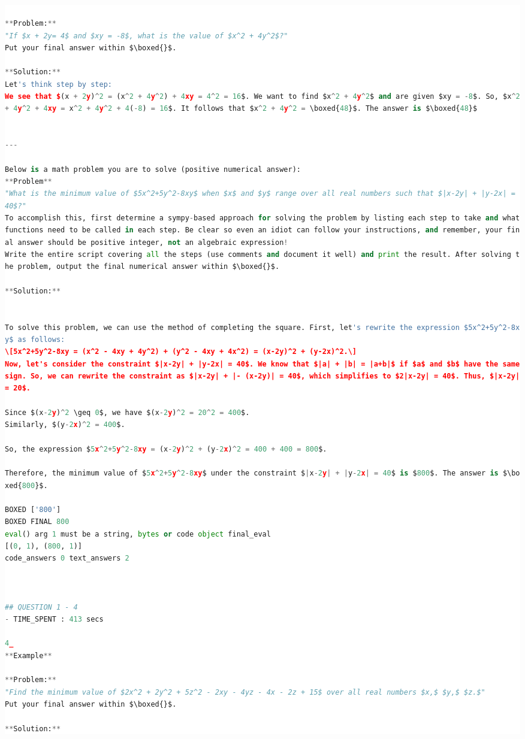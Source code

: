 ```python

**Problem:** 
"If $x + 2y= 4$ and $xy = -8$, what is the value of $x^2 + 4y^2$?"
Put your final answer within $\boxed{}$.

**Solution:** 
Let's think step by step:
We see that $(x + 2y)^2 = (x^2 + 4y^2) + 4xy = 4^2 = 16$. We want to find $x^2 + 4y^2$ and are given $xy = -8$. So, $x^2 + 4y^2 + 4xy = x^2 + 4y^2 + 4(-8) = 16$. It follows that $x^2 + 4y^2 = \boxed{48}$. The answer is $\boxed{48}$


---

Below is a math problem you are to solve (positive numerical answer):
**Problem**
"What is the minimum value of $5x^2+5y^2-8xy$ when $x$ and $y$ range over all real numbers such that $|x-2y| + |y-2x| = 40$?"
To accomplish this, first determine a sympy-based approach for solving the problem by listing each step to take and what functions need to be called in each step. Be clear so even an idiot can follow your instructions, and remember, your final answer should be positive integer, not an algebraic expression!
Write the entire script covering all the steps (use comments and document it well) and print the result. After solving the problem, output the final numerical answer within $\boxed{}$.

**Solution:** 


To solve this problem, we can use the method of completing the square. First, let's rewrite the expression $5x^2+5y^2-8xy$ as follows:
\[5x^2+5y^2-8xy = (x^2 - 4xy + 4y^2) + (y^2 - 4xy + 4x^2) = (x-2y)^2 + (y-2x)^2.\]
Now, let's consider the constraint $|x-2y| + |y-2x| = 40$. We know that $|a| + |b| = |a+b|$ if $a$ and $b$ have the same sign. So, we can rewrite the constraint as $|x-2y| + |- (x-2y)| = 40$, which simplifies to $2|x-2y| = 40$. Thus, $|x-2y| = 20$.

Since $(x-2y)^2 \geq 0$, we have $(x-2y)^2 = 20^2 = 400$.
Similarly, $(y-2x)^2 = 400$.

So, the expression $5x^2+5y^2-8xy = (x-2y)^2 + (y-2x)^2 = 400 + 400 = 800$.

Therefore, the minimum value of $5x^2+5y^2-8xy$ under the constraint $|x-2y| + |y-2x| = 40$ is $800$. The answer is $\boxed{800}$.

BOXED ['800']
BOXED FINAL 800
eval() arg 1 must be a string, bytes or code object final_eval
[(0, 1), (800, 1)]
code_answers 0 text_answers 2



## QUESTION 1 - 4 
- TIME_SPENT : 413 secs

4_
**Example**

**Problem:** 
"Find the minimum value of $2x^2 + 2y^2 + 5z^2 - 2xy - 4yz - 4x - 2z + 15$ over all real numbers $x,$ $y,$ $z.$"
Put your final answer within $\boxed{}$.

**Solution:** 
```
